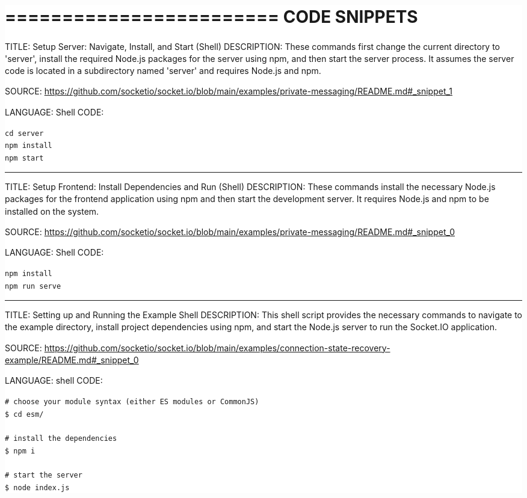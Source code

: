 ========================
CODE SNIPPETS
========================
TITLE: Setup Server: Navigate, Install, and Start (Shell)
DESCRIPTION: These commands first change the current directory to 'server', install the required Node.js packages for the server using npm, and then start the server process. It assumes the server code is located in a subdirectory named 'server' and requires Node.js and npm.

SOURCE: https://github.com/socketio/socket.io/blob/main/examples/private-messaging/README.md#_snippet_1

LANGUAGE: Shell
CODE:
```
cd server
npm install
npm start
```

----------------------------------------

TITLE: Setup Frontend: Install Dependencies and Run (Shell)
DESCRIPTION: These commands install the necessary Node.js packages for the frontend application using npm and then start the development server. It requires Node.js and npm to be installed on the system.

SOURCE: https://github.com/socketio/socket.io/blob/main/examples/private-messaging/README.md#_snippet_0

LANGUAGE: Shell
CODE:
```
npm install
npm run serve
```

----------------------------------------

TITLE: Setting up and Running the Example Shell
DESCRIPTION: This shell script provides the necessary commands to navigate to the example directory, install project dependencies using npm, and start the Node.js server to run the Socket.IO application.

SOURCE: https://github.com/socketio/socket.io/blob/main/examples/connection-state-recovery-example/README.md#_snippet_0

LANGUAGE: shell
CODE:
```
# choose your module syntax (either ES modules or CommonJS)
$ cd esm/

# install the dependencies
$ npm i

# start the server
$ node index.js
```
